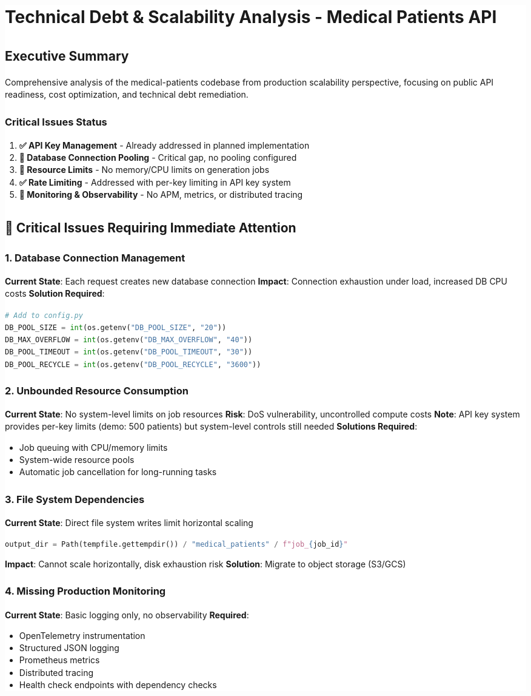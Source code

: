 # Technical Debt & Scalability Analysis - Medical Patients API

## Executive Summary

Comprehensive analysis of the medical-patients codebase from production scalability perspective, focusing on public API readiness, cost optimization, and technical debt remediation.

### Critical Issues Status

1. **✅ API Key Management** - Already addressed in planned implementation
2. **🔴 Database Connection Pooling** - Critical gap, no pooling configured
3. **🔴 Resource Limits** - No memory/CPU limits on generation jobs
4. **✅ Rate Limiting** - Addressed with per-key limiting in API key system
5. **🔴 Monitoring & Observability** - No APM, metrics, or distributed tracing

## 🔴 Critical Issues Requiring Immediate Attention

### 1. Database Connection Management
**Current State**: Each request creates new database connection
**Impact**: Connection exhaustion under load, increased DB CPU costs
**Solution Required**:
```python
# Add to config.py
DB_POOL_SIZE = int(os.getenv("DB_POOL_SIZE", "20"))
DB_MAX_OVERFLOW = int(os.getenv("DB_MAX_OVERFLOW", "40"))
DB_POOL_TIMEOUT = int(os.getenv("DB_POOL_TIMEOUT", "30"))
DB_POOL_RECYCLE = int(os.getenv("DB_POOL_RECYCLE", "3600"))
```

### 2. Unbounded Resource Consumption
**Current State**: No system-level limits on job resources
**Risk**: DoS vulnerability, uncontrolled compute costs
**Note**: API key system provides per-key limits (demo: 500 patients) but system-level controls still needed
**Solutions Required**:
- Job queuing with CPU/memory limits
- System-wide resource pools
- Automatic job cancellation for long-running tasks

### 3. File System Dependencies
**Current State**: Direct file system writes limit horizontal scaling
```python
output_dir = Path(tempfile.gettempdir()) / "medical_patients" / f"job_{job_id}"
```
**Impact**: Cannot scale horizontally, disk exhaustion risk
**Solution**: Migrate to object storage (S3/GCS)

### 4. Missing Production Monitoring
**Current State**: Basic logging only, no observability
**Required**:
- OpenTelemetry instrumentation
- Structured JSON logging
- Prometheus metrics
- Distributed tracing
- Health check endpoints with dependency checks
